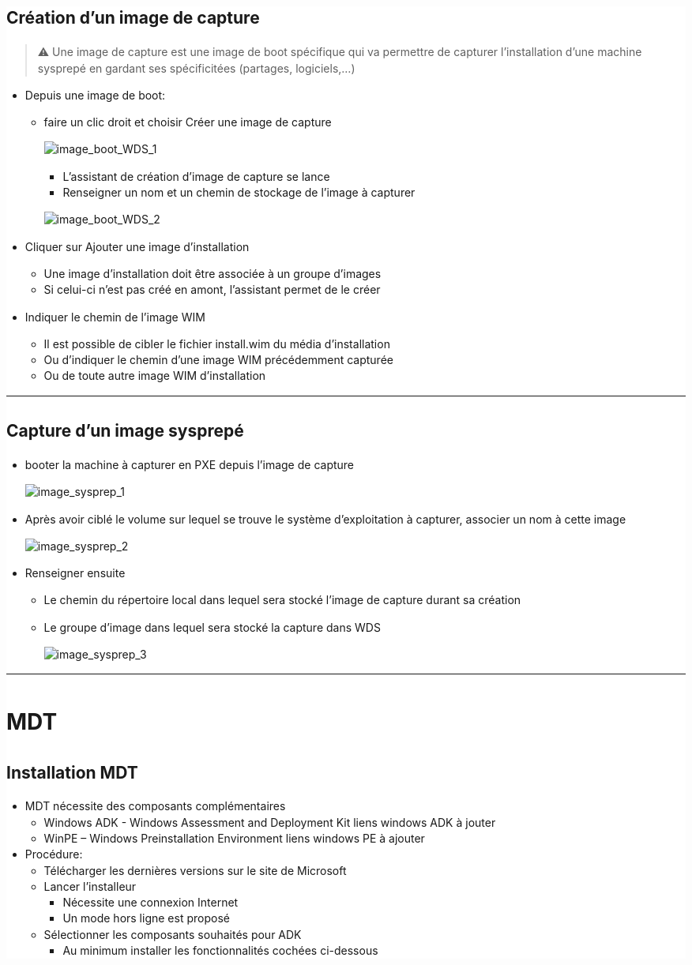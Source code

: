 ## Création d’un image de capture
>⚠️ Une image de capture est une image de boot spécifique qui va permettre de capturer l’installation d’une machine sysprepé en gardant ses spécificitées (partages, logiciels,…)
- Depuis une image de boot:
    - faire un clic droit et choisir Créer une image de capture
        
        ![image_boot_WDS_1](https://gitea.maxflix.xyz/Ichbine/Wiki_Info/raw/branch/main/Windows/Gestion%20serveurs/Deploiement_images/image_capture_MDT_1.png)
        
        - L’assistant de création d’image de capture se lance
        - Renseigner un nom et un chemin de stockage de l’image à capturer
        
        ![image_boot_WDS_2](https://gitea.maxflix.xyz/Ichbine/Wiki_Info/raw/branch/main/Windows/Gestion%20serveurs/Deploiement_images/image_capture_MDT_2.png)
        
- Cliquer sur Ajouter une image d’installation
    - Une image d’installation doit être associée à un groupe d’images
    - Si celui-ci n’est pas créé en amont, l’assistant permet de le créer
- Indiquer le chemin de l’image WIM
    - Il est possible de cibler le fichier install.wim du média d’installation
    - Ou d’indiquer le chemin d’une image WIM précédemment capturée
    - Ou de toute autre image WIM d’installation

---     
## Capture d’un image sysprepé

- booter la machine à capturer en PXE depuis l’image de capture
    
    ![image_sysprep_1](https://gitea.maxflix.xyz/Ichbine/Wiki_Info/raw/branch/main/Windows/Gestion%20serveurs/Deploiement_images/image_sysprep_1.png)
    
- Après avoir ciblé le volume sur lequel se trouve le système d’exploitation à capturer, associer un nom à cette image
    
    ![image_sysprep_2](https://gitea.maxflix.xyz/Ichbine/Wiki_Info/raw/branch/main/Windows/Gestion%20serveurs/Deploiement_images/image_sysprep_2.png)
    
- Renseigner ensuite
    - Le chemin du répertoire local dans lequel sera stocké l’image de capture durant sa création
    - Le groupe d’image dans lequel sera stocké la capture dans WDS
        
        ![image_sysprep_3](https://gitea.maxflix.xyz/Ichbine/Wiki_Info/raw/branch/main/Windows/Gestion%20serveurs/Deploiement_images/image_sysprep_3.png)
---
# MDT
## Installation MDT
- MDT nécessite des composants complémentaires
    - Windows ADK - Windows Assessment and Deployment Kit
        liens windows ADK à jouter
    - WinPE – Windows Preinstallation Environment
        liens windows PE à ajouter
- Procédure:
    - Télécharger les dernières versions sur le site de Microsoft
    - Lancer l’installeur
        - Nécessite une connexion Internet
        - Un mode hors ligne est proposé
    - Sélectionner les composants souhaités pour ADK
        - Au minimum installer les fonctionnalités cochées ci-dessous
        